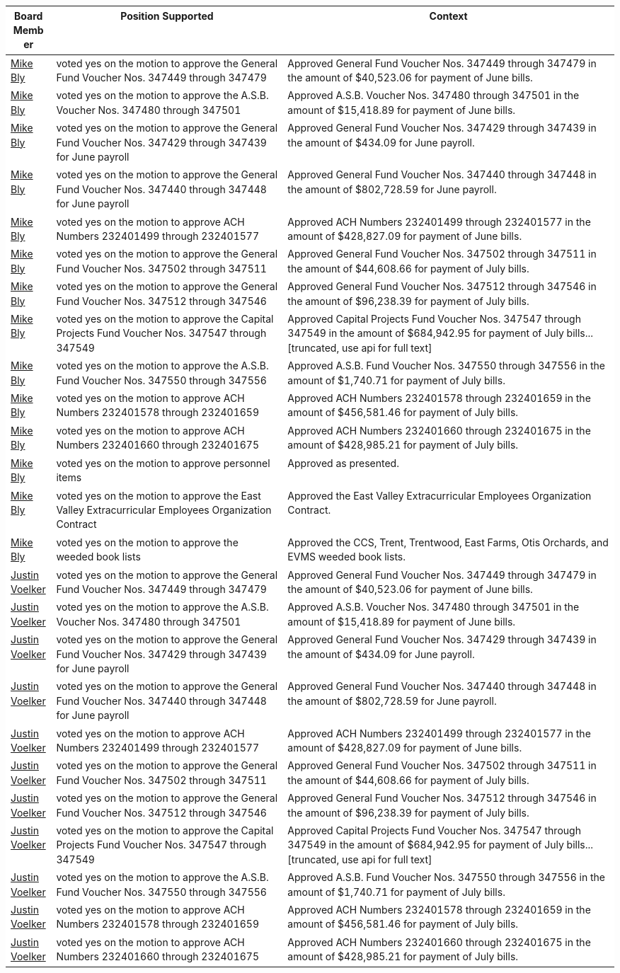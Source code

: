 | Board Member | Position Supported | Context |
|--------------|--------------------|---------|
| [Mike Bly](board_member_285.md) | voted yes on the motion to approve the General Fund Voucher Nos. 347449 through 347479 | Approved General Fund Voucher Nos. 347449 through 347479 in the amount of $40,523.06 for payment of June bills. |
| [Mike Bly](board_member_285.md) | voted yes on the motion to approve the A.S.B. Voucher Nos. 347480 through 347501 | Approved A.S.B. Voucher Nos. 347480 through 347501 in the amount of $15,418.89 for payment of June bills. |
| [Mike Bly](board_member_285.md) | voted yes on the motion to approve the General Fund Voucher Nos. 347429 through 347439 for June payroll | Approved General Fund Voucher Nos. 347429 through 347439 in the amount of $434.09 for June payroll. |
| [Mike Bly](board_member_285.md) | voted yes on the motion to approve the General Fund Voucher Nos. 347440 through 347448 for June payroll | Approved General Fund Voucher Nos. 347440 through 347448 in the amount of $802,728.59 for June payroll. |
| [Mike Bly](board_member_285.md) | voted yes on the motion to approve ACH Numbers 232401499 through 232401577 | Approved ACH Numbers 232401499 through 232401577 in the amount of $428,827.09 for payment of June bills. |
| [Mike Bly](board_member_285.md) | voted yes on the motion to approve the General Fund Voucher Nos. 347502 through 347511 | Approved General Fund Voucher Nos. 347502 through 347511 in the amount of $44,608.66 for payment of July bills. |
| [Mike Bly](board_member_285.md) | voted yes on the motion to approve the General Fund Voucher Nos. 347512 through 347546 | Approved General Fund Voucher Nos. 347512 through 347546 in the amount of $96,238.39 for payment of July bills. |
| [Mike Bly](board_member_285.md) | voted yes on the motion to approve the Capital Projects Fund Voucher Nos. 347547 through 347549 | Approved Capital Projects Fund Voucher Nos. 347547 through 347549 in the amount of $684,942.95 for payment of July bills...[truncated, use api for full text] |
| [Mike Bly](board_member_285.md) | voted yes on the motion to approve the A.S.B. Fund Voucher Nos. 347550 through 347556 | Approved A.S.B. Fund Voucher Nos. 347550 through 347556 in the amount of $1,740.71 for payment of July bills. |
| [Mike Bly](board_member_285.md) | voted yes on the motion to approve ACH Numbers 232401578 through 232401659 | Approved ACH Numbers 232401578 through 232401659 in the amount of $456,581.46 for payment of July bills. |
| [Mike Bly](board_member_285.md) | voted yes on the motion to approve ACH Numbers 232401660 through 232401675 | Approved ACH Numbers 232401660 through 232401675 in the amount of $428,985.21 for payment of July bills. |
| [Mike Bly](board_member_285.md) | voted yes on the motion to approve personnel items | Approved as presented. |
| [Mike Bly](board_member_285.md) | voted yes on the motion to approve the East Valley Extracurricular Employees Organization Contract | Approved the East Valley Extracurricular Employees Organization Contract. |
| [Mike Bly](board_member_285.md) | voted yes on the motion to approve the weeded book lists | Approved the CCS, Trent, Trentwood, East Farms, Otis Orchards, and EVMS weeded book lists. |
| [Justin Voelker](board_member_283.md) | voted yes on the motion to approve the General Fund Voucher Nos. 347449 through 347479 | Approved General Fund Voucher Nos. 347449 through 347479 in the amount of $40,523.06 for payment of June bills. |
| [Justin Voelker](board_member_283.md) | voted yes on the motion to approve the A.S.B. Voucher Nos. 347480 through 347501 | Approved A.S.B. Voucher Nos. 347480 through 347501 in the amount of $15,418.89 for payment of June bills. |
| [Justin Voelker](board_member_283.md) | voted yes on the motion to approve the General Fund Voucher Nos. 347429 through 347439 for June payroll | Approved General Fund Voucher Nos. 347429 through 347439 in the amount of $434.09 for June payroll. |
| [Justin Voelker](board_member_283.md) | voted yes on the motion to approve the General Fund Voucher Nos. 347440 through 347448 for June payroll | Approved General Fund Voucher Nos. 347440 through 347448 in the amount of $802,728.59 for June payroll. |
| [Justin Voelker](board_member_283.md) | voted yes on the motion to approve ACH Numbers 232401499 through 232401577 | Approved ACH Numbers 232401499 through 232401577 in the amount of $428,827.09 for payment of June bills. |
| [Justin Voelker](board_member_283.md) | voted yes on the motion to approve the General Fund Voucher Nos. 347502 through 347511 | Approved General Fund Voucher Nos. 347502 through 347511 in the amount of $44,608.66 for payment of July bills. |
| [Justin Voelker](board_member_283.md) | voted yes on the motion to approve the General Fund Voucher Nos. 347512 through 347546 | Approved General Fund Voucher Nos. 347512 through 347546 in the amount of $96,238.39 for payment of July bills. |
| [Justin Voelker](board_member_283.md) | voted yes on the motion to approve the Capital Projects Fund Voucher Nos. 347547 through 347549 | Approved Capital Projects Fund Voucher Nos. 347547 through 347549 in the amount of $684,942.95 for payment of July bills...[truncated, use api for full text] |
| [Justin Voelker](board_member_283.md) | voted yes on the motion to approve the A.S.B. Fund Voucher Nos. 347550 through 347556 | Approved A.S.B. Fund Voucher Nos. 347550 through 347556 in the amount of $1,740.71 for payment of July bills. |
| [Justin Voelker](board_member_283.md) | voted yes on the motion to approve ACH Numbers 232401578 through 232401659 | Approved ACH Numbers 232401578 through 232401659 in the amount of $456,581.46 for payment of July bills. |
| [Justin Voelker](board_member_283.md) | voted yes on the motion to approve ACH Numbers 232401660 through 232401675 | Approved ACH Numbers 232401660 through 232401675 in the amount of $428,985.21 for payment of July bills. |